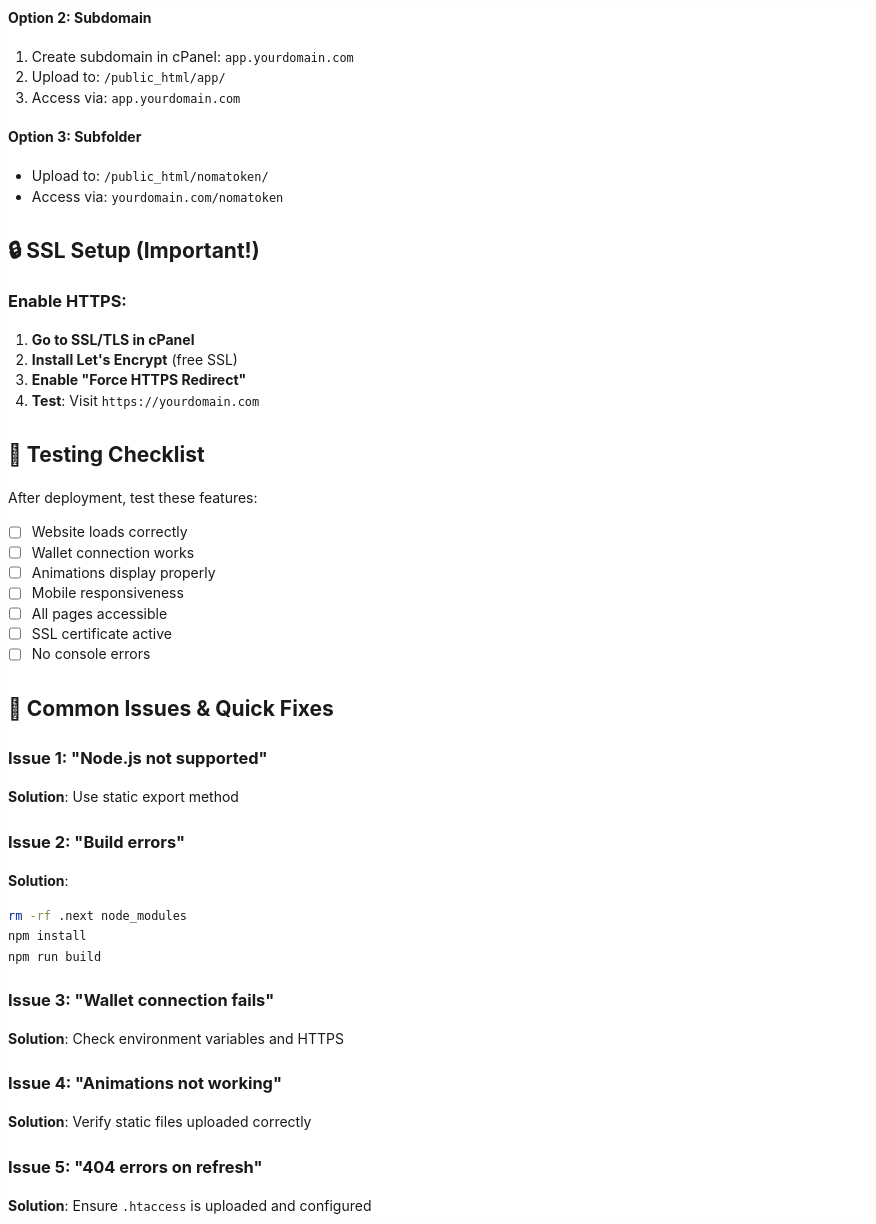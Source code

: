 #### Option 2: Subdomain
1. Create subdomain in cPanel: `app.yourdomain.com`
2. Upload to: `/public_html/app/`
3. Access via: `app.yourdomain.com`

#### Option 3: Subfolder
- Upload to: `/public_html/nomatoken/`
- Access via: `yourdomain.com/nomatoken`

## 🔒 SSL Setup (Important!)

### Enable HTTPS:
1. **Go to SSL/TLS in cPanel**
2. **Install Let's Encrypt** (free SSL)
3. **Enable "Force HTTPS Redirect"**
4. **Test**: Visit `https://yourdomain.com`

## 🧪 Testing Checklist

After deployment, test these features:
- [ ] Website loads correctly
- [ ] Wallet connection works
- [ ] Animations display properly
- [ ] Mobile responsiveness
- [ ] All pages accessible
- [ ] SSL certificate active
- [ ] No console errors

## 🚨 Common Issues & Quick Fixes

### Issue 1: "Node.js not supported"
**Solution**: Use static export method

### Issue 2: "Build errors"
**Solution**: 
```bash
rm -rf .next node_modules
npm install
npm run build
```

### Issue 3: "Wallet connection fails"
**Solution**: Check environment variables and HTTPS

### Issue 4: "Animations not working"
**Solution**: Verify static files uploaded correctly

### Issue 5: "404 errors on refresh"
**Solution**: Ensure `.htaccess` is uploaded and configured
